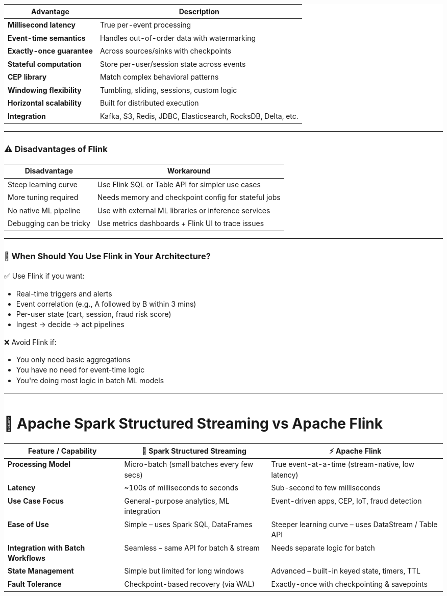 | Advantage | Description |
| --- | --- |
| **Millisecond latency** | True per-event processing |
| **Event-time semantics** | Handles out-of-order data with watermarking |
| **Exactly-once guarantee** | Across sources/sinks with checkpoints |
| **Stateful computation** | Store per-user/session state across events |
| **CEP library** | Match complex behavioral patterns |
| **Windowing flexibility** | Tumbling, sliding, sessions, custom logic |
| **Horizontal scalability** | Built for distributed execution |
| **Integration** | Kafka, S3, Redis, JDBC, Elasticsearch, RocksDB, Delta, etc. |

* * *

### ⚠️ **Disadvantages of Flink**

| Disadvantage | Workaround |
| --- | --- |
| Steep learning curve | Use Flink SQL or Table API for simpler use cases |
| More tuning required | Needs memory and checkpoint config for stateful jobs |
| No native ML pipeline | Use with external ML libraries or inference services |
| Debugging can be tricky | Use metrics dashboards + Flink UI to trace issues |

* * *

### 🔗 When Should You Use Flink in Your Architecture?

✅ Use Flink if you want:

-   Real-time triggers and alerts
-   Event correlation (e.g., A followed by B within 3 mins)
-   Per-user state (cart, session, fraud risk score)
-   Ingest → decide → act pipelines

❌ Avoid Flink if:

-   You only need basic aggregations
-   You have no need for event-time logic
-   You're doing most logic in batch ML models
* * *



# 🥊 **Apache Spark Structured Streaming vs Apache Flink**

| Feature / Capability | 🔷 **Spark Structured Streaming** | ⚡ **Apache Flink** |
| --- | --- | --- |
| **Processing Model** | Micro-batch (small batches every few secs) | True event-at-a-time (stream-native, low latency) |
| **Latency** | ~100s of milliseconds to seconds | Sub-second to few milliseconds |
| **Use Case Focus** | General-purpose analytics, ML integration | Event-driven apps, CEP, IoT, fraud detection |
| **Ease of Use** | Simple – uses Spark SQL, DataFrames | Steeper learning curve – uses DataStream / Table API |
| **Integration with Batch Workflows** | Seamless – same API for batch & stream | Needs separate logic for batch |
| **State Management** | Simple but limited for long windows | Advanced – built-in keyed state, timers, TTL |
| **Fault Tolerance** | Checkpoint-based recovery (via WAL) | Exactly-once with checkpointing & savepoints |